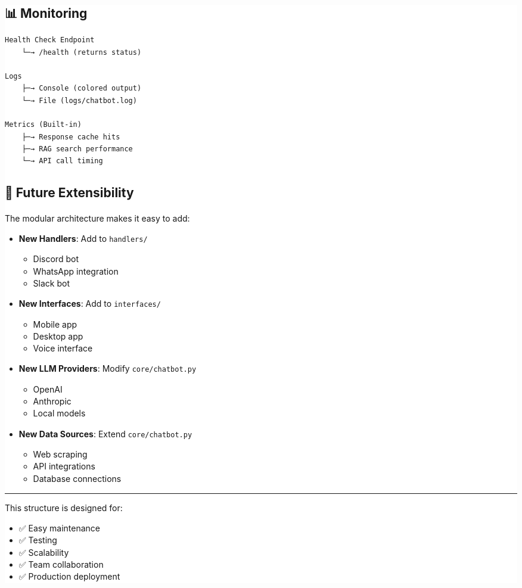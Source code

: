## 📊 Monitoring

```
Health Check Endpoint
    └─→ /health (returns status)

Logs
    ├─→ Console (colored output)
    └─→ File (logs/chatbot.log)

Metrics (Built-in)
    ├─→ Response cache hits
    ├─→ RAG search performance
    └─→ API call timing
```

## 🔄 Future Extensibility

The modular architecture makes it easy to add:

- **New Handlers**: Add to `handlers/`
  - Discord bot
  - WhatsApp integration
  - Slack bot

- **New Interfaces**: Add to `interfaces/`
  - Mobile app
  - Desktop app
  - Voice interface

- **New LLM Providers**: Modify `core/chatbot.py`
  - OpenAI
  - Anthropic
  - Local models

- **New Data Sources**: Extend `core/chatbot.py`
  - Web scraping
  - API integrations
  - Database connections

---

This structure is designed for:
- ✅ Easy maintenance
- ✅ Testing
- ✅ Scalability
- ✅ Team collaboration
- ✅ Production deployment
